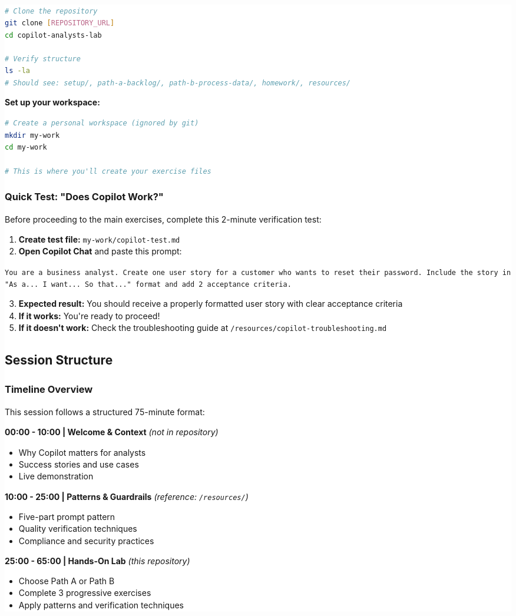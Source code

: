 ```bash
# Clone the repository
git clone [REPOSITORY_URL]
cd copilot-analysts-lab

# Verify structure
ls -la
# Should see: setup/, path-a-backlog/, path-b-process-data/, homework/, resources/
```

**Set up your workspace:**

```bash
# Create a personal workspace (ignored by git)
mkdir my-work
cd my-work

# This is where you'll create your exercise files
```

### Quick Test: "Does Copilot Work?"

Before proceeding to the main exercises, complete this 2-minute verification test:

1. **Create test file:** `my-work/copilot-test.md`
2. **Open Copilot Chat** and paste this prompt:

```
You are a business analyst. Create one user story for a customer who wants to reset their password. Include the story in "As a... I want... So that..." format and add 2 acceptance criteria.
```

3. **Expected result:** You should receive a properly formatted user story with clear acceptance criteria
4. **If it works:** You're ready to proceed!
5. **If it doesn't work:** Check the troubleshooting guide at `/resources/copilot-troubleshooting.md`

## Session Structure

### Timeline Overview

This session follows a structured 75-minute format:

**00:00 - 10:00 | Welcome & Context** *(not in repository)*
- Why Copilot matters for analysts
- Success stories and use cases
- Live demonstration

**10:00 - 25:00 | Patterns & Guardrails** *(reference: `/resources/`)*
- Five-part prompt pattern
- Quality verification techniques
- Compliance and security practices

**25:00 - 65:00 | Hands-On Lab** *(this repository)*
- Choose Path A or Path B
- Complete 3 progressive exercises
- Apply patterns and verification techniques

